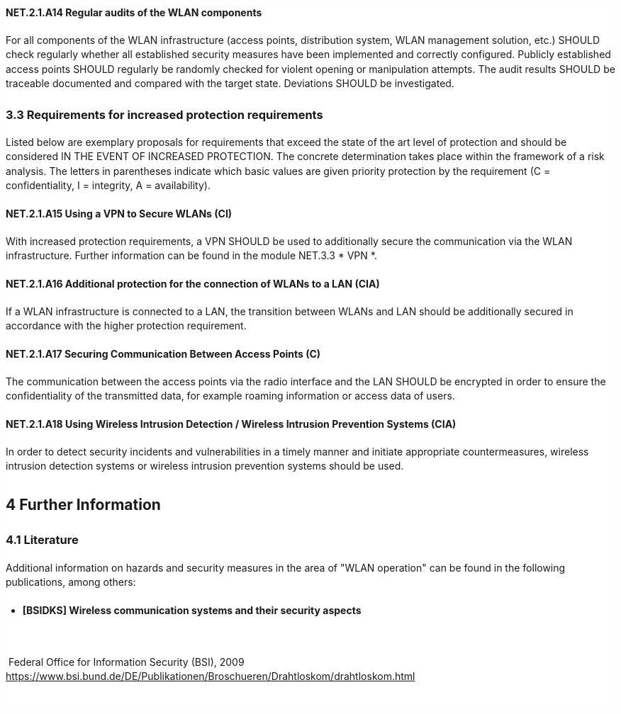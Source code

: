 #### NET.2.1.A14 Regular audits of the WLAN components

For all components of the WLAN infrastructure (access points, distribution system, WLAN management solution, etc.) SHOULD check regularly whether all established security measures have been implemented and correctly configured. Publicly established access points SHOULD regularly be randomly checked for violent opening or manipulation attempts. The audit results SHOULD be traceable documented and compared with the target state. Deviations SHOULD be investigated.

### 3.3 Requirements for increased protection requirements

Listed below are exemplary proposals for requirements that exceed the state of the art level of protection and should be considered IN THE EVENT OF INCREASED PROTECTION. The concrete determination takes place within the framework of a risk analysis. The letters in parentheses indicate which basic values ​​are given priority protection by the requirement (C = confidentiality, I = integrity, A = availability).

#### NET.2.1.A15 Using a VPN to Secure WLANs (CI)
With increased protection requirements, a VPN SHOULD be used to additionally secure the communication via the WLAN infrastructure. Further information can be found in the module NET.3.3 * VPN *.

#### NET.2.1.A16 Additional protection for the connection of WLANs to a LAN (CIA)

If a WLAN infrastructure is connected to a LAN, the transition between WLANs and LAN should be additionally secured in accordance with the higher protection requirement.

#### NET.2.1.A17 Securing Communication Between Access Points (C)

The communication between the access points via the radio interface and the LAN SHOULD be encrypted in order to ensure the confidentiality of the transmitted data, for example roaming information or access data of users.

#### NET.2.1.A18 Using Wireless Intrusion Detection / Wireless Intrusion Prevention Systems (CIA)

In order to detect security incidents and vulnerabilities in a timely manner and initiate appropriate countermeasures, wireless intrusion detection systems or wireless intrusion prevention systems should be used.

4 Further Information
------------------------------

### 4.1 Literature

Additional information on hazards and security measures in the area of ​​"WLAN operation" can be found in the following publications, among others:

* #### [BSIDKS] Wireless communication systems and their security aspects

  

 Federal Office for Information Security (BSI), 2009 <https://www.bsi.bund.de/DE/Publikationen/Broschueren/Drahtloskom/drahtloskom.html>

 